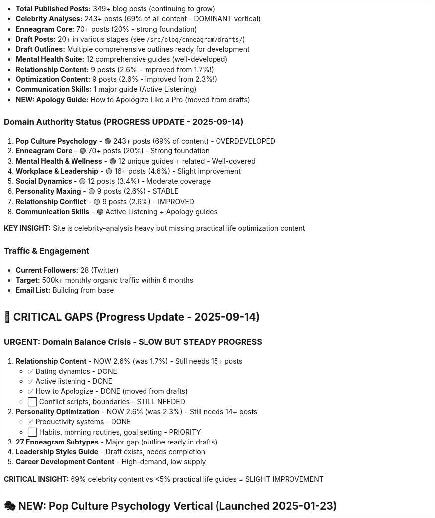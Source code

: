 - **Total Published Posts:** 349+ blog posts (continuing to grow)
- **Celebrity Analyses:** 243+ posts (69% of all content - DOMINANT vertical)
- **Enneagram Core:** 70+ posts (20% - strong foundation)
- **Draft Posts:** 20+ in various stages (see `/src/blog/enneagram/drafts/`)
- **Draft Outlines:** Multiple comprehensive outlines ready for development
- **Mental Health Suite:** 12 comprehensive guides (well-developed)
- **Relationship Content:** 9 posts (2.6% - improved from 1.7%!)
- **Optimization Content:** 9 posts (2.6% - improved from 2.3%!)
- **Communication Skills:** 1 major guide (Active Listening)
- **NEW: Apology Guide:** How to Apologize Like a Pro (moved from drafts)

### Domain Authority Status (PROGRESS UPDATE - 2025-09-14)

1. **Pop Culture Psychology** - 🟢 243+ posts (69% of content) - OVERDEVELOPED
2. **Enneagram Core** - 🟢 70+ posts (20%) - Strong foundation
3. **Mental Health & Wellness** - 🟢 12 unique guides + related - Well-covered
4. **Workplace & Leadership** - 🟡 16+ posts (4.6%) - Slight improvement
5. **Social Dynamics** - 🟡 12 posts (3.4%) - Moderate coverage
6. **Personality Maxing** - 🟡 9 posts (2.6%) - STABLE
7. **Relationship Conflict** - 🟡 9 posts (2.6%) - IMPROVED
8. **Communication Skills** - 🟢 Active Listening + Apology guides

**KEY INSIGHT:** Site is celebrity-analysis heavy but missing practical life optimization content

### Traffic & Engagement

- **Current Followers:** 28 (Twitter)
- **Target:** 500k+ monthly organic traffic within 6 months
- **Email List:** Building from base

## 🚨 CRITICAL GAPS (Progress Update - 2025-09-14)

### URGENT: Domain Balance Crisis - SLOW BUT STEADY PROGRESS

1. **Relationship Content** - NOW 2.6% (was 1.7%) - Still needs 15+ posts
   - ✅ Dating dynamics - DONE
   - ✅ Active listening - DONE
   - ✅ How to Apologize - DONE (moved from drafts)
   - ⬜ Conflict scripts, boundaries - STILL NEEDED
2. **Personality Optimization** - NOW 2.6% (was 2.3%) - Still needs 14+ posts
   - ✅ Productivity systems - DONE
   - ⬜ Habits, morning routines, goal setting - PRIORITY
3. **27 Enneagram Subtypes** - Major gap (outline ready in drafts)
4. **Leadership Styles Guide** - Draft exists, needs completion
5. **Career Development Content** - High-demand, low supply

**CRITICAL INSIGHT:** 69% celebrity content vs <5% practical life guides = SLIGHT IMPROVEMENT

## 🎭 NEW: Pop Culture Psychology Vertical (Launched 2025-01-23)
